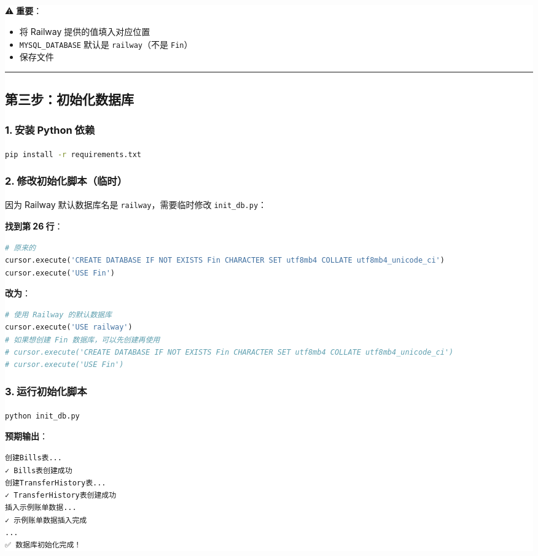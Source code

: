 ⚠️ **重要**：
- 将 Railway 提供的值填入对应位置
- `MYSQL_DATABASE` 默认是 `railway`（不是 `Fin`）
- 保存文件

---

## 第三步：初始化数据库

### 1. 安装 Python 依赖

```bash
pip install -r requirements.txt
```

### 2. 修改初始化脚本（临时）

因为 Railway 默认数据库名是 `railway`，需要临时修改 `init_db.py`：

**找到第 26 行**：
```python
# 原来的
cursor.execute('CREATE DATABASE IF NOT EXISTS Fin CHARACTER SET utf8mb4 COLLATE utf8mb4_unicode_ci')
cursor.execute('USE Fin')
```

**改为**：
```python
# 使用 Railway 的默认数据库
cursor.execute('USE railway')
# 如果想创建 Fin 数据库，可以先创建再使用
# cursor.execute('CREATE DATABASE IF NOT EXISTS Fin CHARACTER SET utf8mb4 COLLATE utf8mb4_unicode_ci')
# cursor.execute('USE Fin')
```

### 3. 运行初始化脚本

```bash
python init_db.py
```

**预期输出**：
```
创建Bills表...
✓ Bills表创建成功
创建TransferHistory表...
✓ TransferHistory表创建成功
插入示例账单数据...
✓ 示例账单数据插入完成
...
✅ 数据库初始化完成！
```
